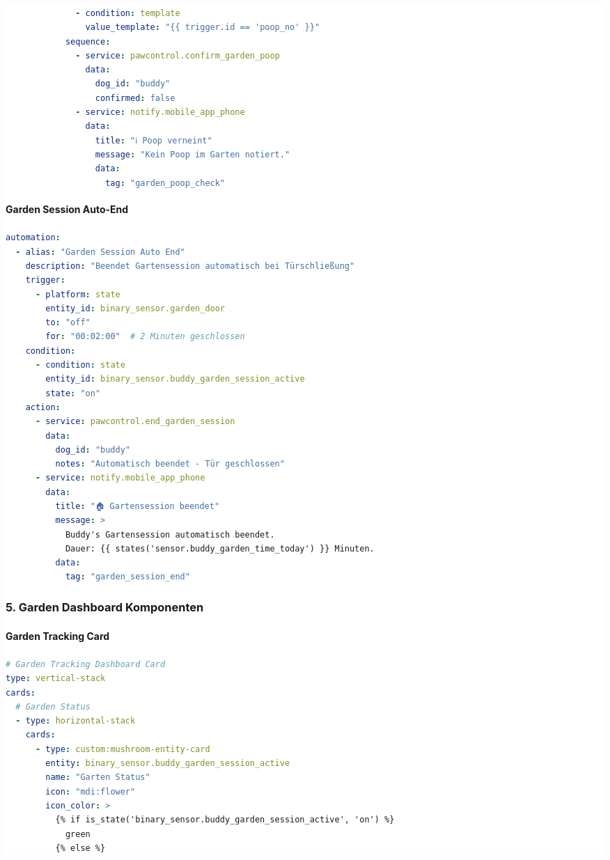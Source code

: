 ```yaml
              - condition: template
                value_template: "{{ trigger.id == 'poop_no' }}"
            sequence:
              - service: pawcontrol.confirm_garden_poop
                data:
                  dog_id: "buddy"
                  confirmed: false
              - service: notify.mobile_app_phone
                data:
                  title: "ℹ️ Poop verneint"
                  message: "Kein Poop im Garten notiert."
                  data:
                    tag: "garden_poop_check"
```

#### Garden Session Auto-End

```yaml
automation:
  - alias: "Garden Session Auto End"
    description: "Beendet Gartensession automatisch bei Türschließung"
    trigger:
      - platform: state
        entity_id: binary_sensor.garden_door
        to: "off"
        for: "00:02:00"  # 2 Minuten geschlossen
    condition:
      - condition: state
        entity_id: binary_sensor.buddy_garden_session_active
        state: "on"
    action:
      - service: pawcontrol.end_garden_session
        data:
          dog_id: "buddy"
          notes: "Automatisch beendet - Tür geschlossen"
      - service: notify.mobile_app_phone
        data:
          title: "🏠 Gartensession beendet"
          message: >
            Buddy's Gartensession automatisch beendet.
            Dauer: {{ states('sensor.buddy_garden_time_today') }} Minuten.
          data:
            tag: "garden_session_end"
```

### 5. Garden Dashboard Komponenten

#### Garden Tracking Card

```yaml
# Garden Tracking Dashboard Card
type: vertical-stack
cards:
  # Garden Status
  - type: horizontal-stack
    cards:
      - type: custom:mushroom-entity-card
        entity: binary_sensor.buddy_garden_session_active
        name: "Garten Status"
        icon: "mdi:flower"
        icon_color: >
          {% if is_state('binary_sensor.buddy_garden_session_active', 'on') %}
            green
          {% else %}
```